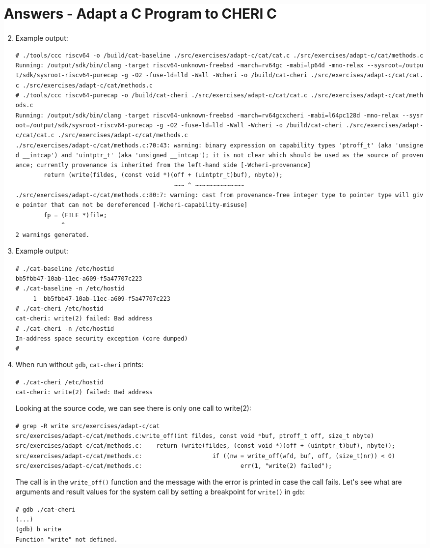 # Answers - Adapt a C Program to CHERI C

2. Example output:
   ```
   # ./tools/ccc riscv64 -o /build/cat-baseline ./src/exercises/adapt-c/cat/cat.c ./src/exercises/adapt-c/cat/methods.c
   Running: /output/sdk/bin/clang -target riscv64-unknown-freebsd -march=rv64gc -mabi=lp64d -mno-relax --sysroot=/output/sdk/sysroot-riscv64-purecap -g -O2 -fuse-ld=lld -Wall -Wcheri -o /build/cat-cheri ./src/exercises/adapt-c/cat/cat.c ./src/exercises/adapt-c/cat/methods.c
   # ./tools/ccc riscv64-purecap -o /build/cat-cheri ./src/exercises/adapt-c/cat/cat.c ./src/exercises/adapt-c/cat/methods.c
   Running: /output/sdk/bin/clang -target riscv64-unknown-freebsd -march=rv64gcxcheri -mabi=l64pc128d -mno-relax --sysroot=/output/sdk/sysroot-riscv64-purecap -g -O2 -fuse-ld=lld -Wall -Wcheri -o /build/cat-cheri ./src/exercises/adapt-c/cat/cat.c ./src/exercises/adapt-c/cat/methods.c
   ./src/exercises/adapt-c/cat/methods.c:70:43: warning: binary expression on capability types 'ptroff_t' (aka 'unsigned __intcap') and 'uintptr_t' (aka 'unsigned __intcap'); it is not clear which should be used as the source of provenance; currently provenance is inherited from the left-hand side [-Wcheri-provenance]
           return (write(fildes, (const void *)(off + (uintptr_t)buf), nbyte));
                                                ~~~ ^ ~~~~~~~~~~~~~~
   ./src/exercises/adapt-c/cat/methods.c:80:7: warning: cast from provenance-free integer type to pointer type will give pointer that can not be dereferenced [-Wcheri-capability-misuse]
           fp = (FILE *)file;
                ^
   2 warnings generated.
   ```


3. Example output:
   ```
   # ./cat-baseline /etc/hostid
   bb5fbb47-10ab-11ec-a609-f5a47707c223
   # ./cat-baseline -n /etc/hostid
        1  bb5fbb47-10ab-11ec-a609-f5a47707c223
   # ./cat-cheri /etc/hostid
   cat-cheri: write(2) failed: Bad address
   # ./cat-cheri -n /etc/hostid
   In-address space security exception (core dumped)
   #
   ```


4. When run without `gdb`, `cat-cheri` prints:
   ```
   # ./cat-cheri /etc/hostid
   cat-cheri: write(2) failed: Bad address
   ```
   Looking at the source code, we can see there is only one call to write(2):
   ```
   # grep -R write src/exercises/adapt-c/cat
   src/exercises/adapt-c/cat/methods.c:write_off(int fildes, const void *buf, ptroff_t off, size_t nbyte)
   src/exercises/adapt-c/cat/methods.c:    return (write(fildes, (const void *)(off + (uintptr_t)buf), nbyte));
   src/exercises/adapt-c/cat/methods.c:                    if ((nw = write_off(wfd, buf, off, (size_t)nr)) < 0)
   src/exercises/adapt-c/cat/methods.c:                            err(1, "write(2) failed");
   ```
   The call is in the `write_off()` function and the message with the error is
   printed in case the call fails. Let's see what are arguments and result
   values for the system call by setting a breakpoint for `write()` in `gdb`:
   ```
   # gdb ./cat-cheri
   (...)
   (gdb) b write
   Function "write" not defined.
   ```